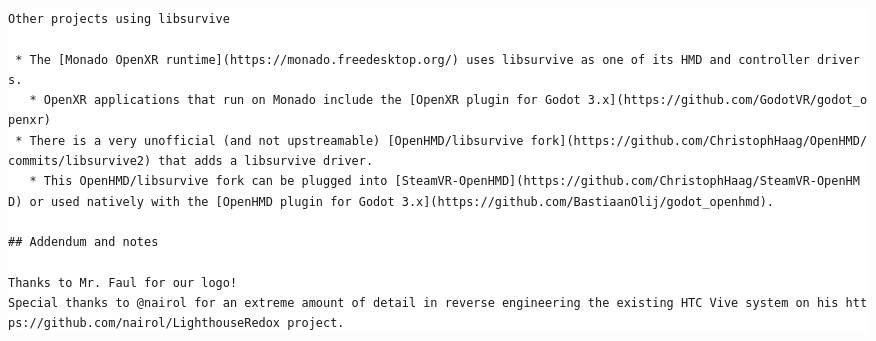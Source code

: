 ```
Other projects using libsurvive

 * The [Monado OpenXR runtime](https://monado.freedesktop.org/) uses libsurvive as one of its HMD and controller drivers.
   * OpenXR applications that run on Monado include the [OpenXR plugin for Godot 3.x](https://github.com/GodotVR/godot_openxr)
 * There is a very unofficial (and not upstreamable) [OpenHMD/libsurvive fork](https://github.com/ChristophHaag/OpenHMD/commits/libsurvive2) that adds a libsurvive driver.
   * This OpenHMD/libsurvive fork can be plugged into [SteamVR-OpenHMD](https://github.com/ChristophHaag/SteamVR-OpenHMD) or used natively with the [OpenHMD plugin for Godot 3.x](https://github.com/BastiaanOlij/godot_openhmd).

## Addendum and notes

Thanks to Mr. Faul for our logo!
Special thanks to @nairol for an extreme amount of detail in reverse engineering the existing HTC Vive system on his https://github.com/nairol/LighthouseRedox project.

